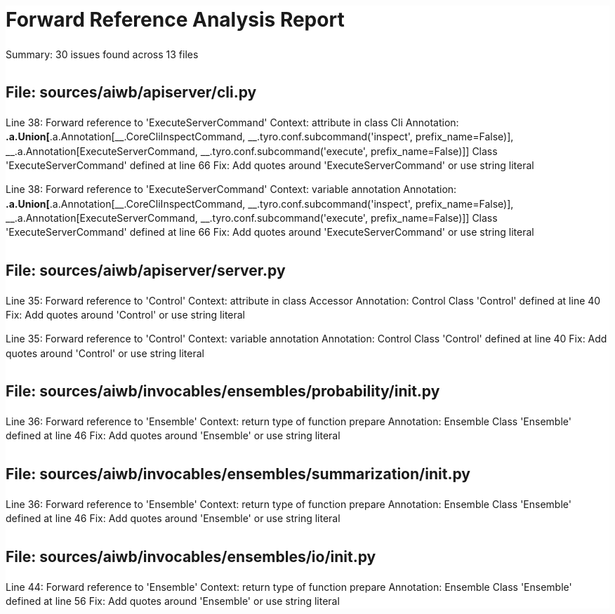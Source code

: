 Forward Reference Analysis Report
========================================

Summary: 30 issues found across 13 files

File: sources/aiwb/apiserver/cli.py
-----------------------------------
  Line 38: Forward reference to 'ExecuteServerCommand'
    Context: attribute in class Cli
    Annotation: __.a.Union[__.a.Annotation[__.CoreCliInspectCommand, __.tyro.conf.subcommand('inspect', prefix_name=False)], __.a.Annotation[ExecuteServerCommand, __.tyro.conf.subcommand('execute', prefix_name=False)]]
    Class 'ExecuteServerCommand' defined at line 66
    Fix: Add quotes around 'ExecuteServerCommand' or use string literal

  Line 38: Forward reference to 'ExecuteServerCommand'
    Context: variable annotation
    Annotation: __.a.Union[__.a.Annotation[__.CoreCliInspectCommand, __.tyro.conf.subcommand('inspect', prefix_name=False)], __.a.Annotation[ExecuteServerCommand, __.tyro.conf.subcommand('execute', prefix_name=False)]]
    Class 'ExecuteServerCommand' defined at line 66
    Fix: Add quotes around 'ExecuteServerCommand' or use string literal

File: sources/aiwb/apiserver/server.py
--------------------------------------
  Line 35: Forward reference to 'Control'
    Context: attribute in class Accessor
    Annotation: Control
    Class 'Control' defined at line 40
    Fix: Add quotes around 'Control' or use string literal

  Line 35: Forward reference to 'Control'
    Context: variable annotation
    Annotation: Control
    Class 'Control' defined at line 40
    Fix: Add quotes around 'Control' or use string literal

File: sources/aiwb/invocables/ensembles/probability/__init__.py
---------------------------------------------------------------
  Line 36: Forward reference to 'Ensemble'
    Context: return type of function prepare
    Annotation: Ensemble
    Class 'Ensemble' defined at line 46
    Fix: Add quotes around 'Ensemble' or use string literal

File: sources/aiwb/invocables/ensembles/summarization/__init__.py
-----------------------------------------------------------------
  Line 36: Forward reference to 'Ensemble'
    Context: return type of function prepare
    Annotation: Ensemble
    Class 'Ensemble' defined at line 46
    Fix: Add quotes around 'Ensemble' or use string literal

File: sources/aiwb/invocables/ensembles/io/__init__.py
------------------------------------------------------
  Line 44: Forward reference to 'Ensemble'
    Context: return type of function prepare
    Annotation: Ensemble
    Class 'Ensemble' defined at line 56
    Fix: Add quotes around 'Ensemble' or use string literal
